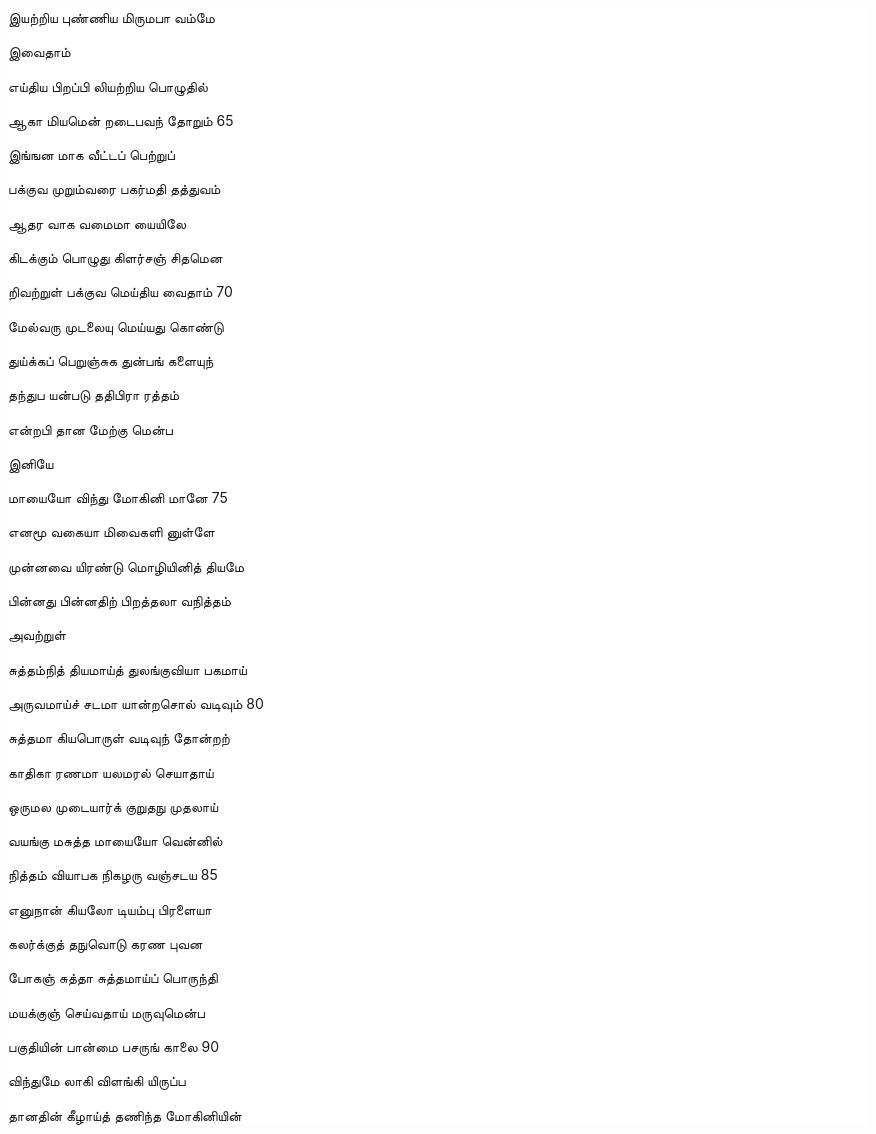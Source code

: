 இயற்றிய புண்ணிய மிருமபா வம்மே  

இவைதாம்  

எய்திய பிறப்பி லியற்றிய பொழுதில்  

ஆகா மியமென் றடைபவந் தோறும் 65  

இங்ஙன மாக வீட்டப் பெற்றுப்  

பக்குவ முறும்வரை பகர்மதி தத்துவம்  

ஆதர வாக வமைமா யையிலே  

கிடக்கும் பொழுது கிளர்சஞ் சிதமென  

றிவற்றுள் பக்குவ மெய்திய வைதாம் 70  

மேல்வரு முடலையு மெய்யது கொண்டு  

துய்க்கப் பெறுஞ்சுக துன்பங் களையுந்  

தந்துப யன்படு ததிபிரா ரத்தம்  

என்றபி தான மேற்கு மென்ப  

இனியே  

மாயையோ விந்து மோகினி மானே 75  

எனமூ வகையா மிவைகளி னுள்ளே  

முன்னவை யிரண்டு மொழியினித் தியமே  

பின்னது பின்னதிற் பிறத்தலா வநித்தம்  

அவற்றுள்  

சுத்தம்நித் தியமாய்த் துலங்குவியா பகமாய்  

அருவமாய்ச் சடமா யான்றசொல் வடிவும் 80  

சுத்தமா கியபொருள் வடிவுந் தோன்றற்  

காதிகா ரணமா யலமரல் செயாதாய்  

ஒருமல முடையார்க் குறுதநு முதலாய்  

வயங்கு மசுத்த மாயையோ வென்னில்  

நித்தம் வியாபக நிகழரு வஞ்சடய 85  

எனுநான் கியலோ டியம்பு பிரளையா  

கலர்க்குத் தநுவொடு கரண புவன  

போகஞ் சுத்தா சுத்தமாய்ப் பொருந்தி  

மயக்குஞ் செய்வதாய் மருவுமென்ப  

பகுதியின் பான்மை பசருங் காலை 90  

விந்துமே லாகி விளங்கி யிருப்ப  

தானதின் கீழாய்த் தணிந்த மோகினியின்  
